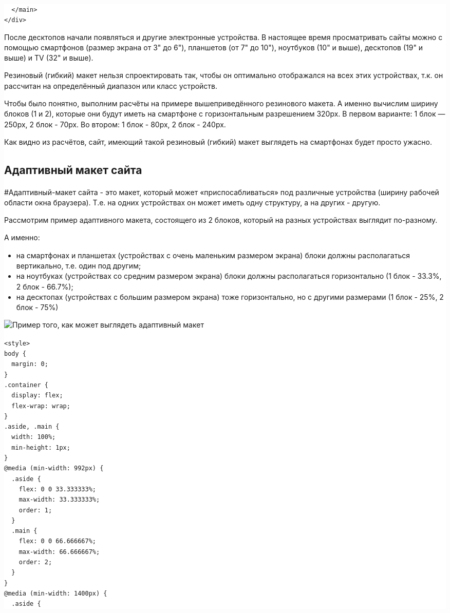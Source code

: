 ```
  </main>
</div>
```

[](https://itchief.ru/examples/lab.php?topic=bootstrap&file=fluid-layout-example-2)

После десктопов начали появляться и другие электронные устройства. В настоящее время просматривать сайты можно с помощью смартфонов (размер экрана от 3" до 6"), планшетов (от 7" до 10"), ноутбуков (10" и выше), десктопов (19" и выше) и TV (32" и выше).

Резиновый (гибкий) макет нельзя спроектировать так, чтобы он оптимально отображался на всех этих устройствах, т.к. он рассчитан на определённый диапазон или класс устройств.

Чтобы было понятно, выполним расчёты на примере вышеприведённого резинового макета. А именно вычислим ширину блоков (1 и 2), которые они будут иметь на смартфоне с горизонтальным разрешением 320рх. В первом варианте: 1 блок — 250рх, 2 блок - 70рх. Во втором: 1 блок - 80рх, 2 блок - 240рх.

Как видно из расчётов, сайт, имеющий такой резиновый (гибкий) макет выглядеть на смартфонах будет просто ужасно.

## Адаптивный макет сайта

#Адаптивный-макет сайта - это макет, который может «приспосабливаться» под различные устройства (ширину рабочей области окна браузера). Т.е. на одних устройствах он может иметь одну структуру, а на других - другую.

Рассмотрим пример адаптивного макета, состоящего из 2 блоков, который на разных устройствах выглядит по-разному.

А именно:

-   на смартфонах и планшетах (устройствах с очень маленьким размером экрана) блоки должны располагаться вертикально, т.е. один под другим;
-   на ноутбуках (устройствах со средним размером экрана) блоки должны располагаться горизонтально (1 блок - 33.3%, 2 блок - 66.7%);
-   на десктопах (устройствах с большим размером экрана) тоже горизонтально, но с другими размерами (1 блок - 25%, 2 блок - 75%)

![Пример того, как может выглядеть адаптивный макет](https://itchief.ru/assets/images/bootstrap/25/adaptive-layout.png)

```
<style>
body {
  margin: 0;
}
.container {
  display: flex;
  flex-wrap: wrap;
}
.aside, .main {
  width: 100%;
  min-height: 1px;
}
@media (min-width: 992px) {
  .aside {
    flex: 0 0 33.333333%;
    max-width: 33.333333%;
    order: 1;
  }
  .main {
    flex: 0 0 66.666667%;
    max-width: 66.666667%;
    order: 2;
  }
}
@media (min-width: 1400px) {
  .aside {
```